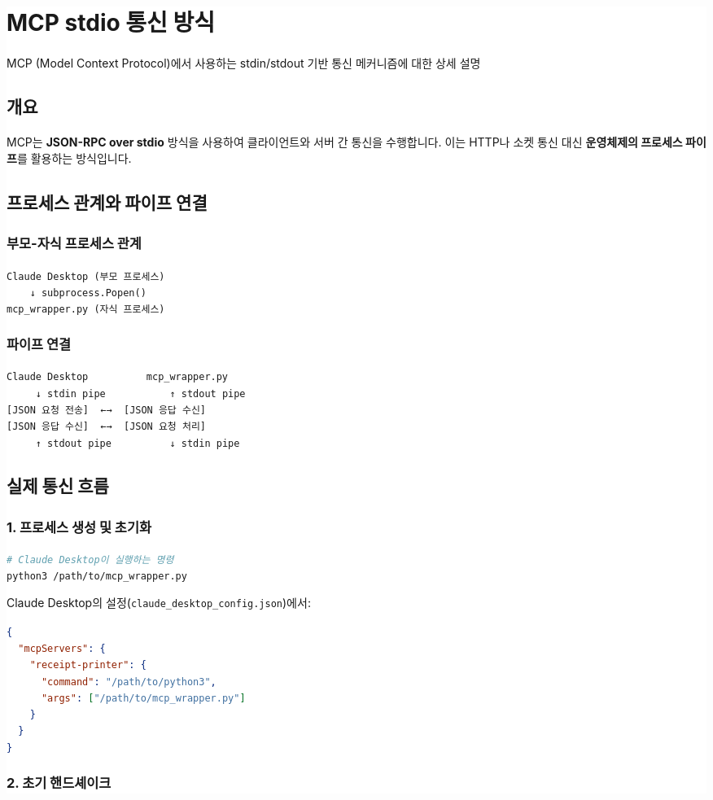 # MCP stdio 통신 방식

MCP (Model Context Protocol)에서 사용하는 stdin/stdout 기반 통신 메커니즘에 대한 상세 설명

## 개요

MCP는 **JSON-RPC over stdio** 방식을 사용하여 클라이언트와 서버 간 통신을 수행합니다. 이는 HTTP나 소켓 통신 대신 **운영체제의 프로세스 파이프**를 활용하는 방식입니다.

## 프로세스 관계와 파이프 연결

### 부모-자식 프로세스 관계

```
Claude Desktop (부모 프로세스)
    ↓ subprocess.Popen()
mcp_wrapper.py (자식 프로세스)
```

### 파이프 연결

```
Claude Desktop          mcp_wrapper.py
     ↓ stdin pipe           ↑ stdout pipe
[JSON 요청 전송]  ←→  [JSON 응답 수신]
[JSON 응답 수신]  ←→  [JSON 요청 처리]
     ↑ stdout pipe          ↓ stdin pipe
```

## 실제 통신 흐름

### 1. 프로세스 생성 및 초기화

```bash
# Claude Desktop이 실행하는 명령
python3 /path/to/mcp_wrapper.py
```

Claude Desktop의 설정(`claude_desktop_config.json`)에서:
```json
{
  "mcpServers": {
    "receipt-printer": {
      "command": "/path/to/python3",
      "args": ["/path/to/mcp_wrapper.py"]
    }
  }
}
```

### 2. 초기 핸드셰이크
